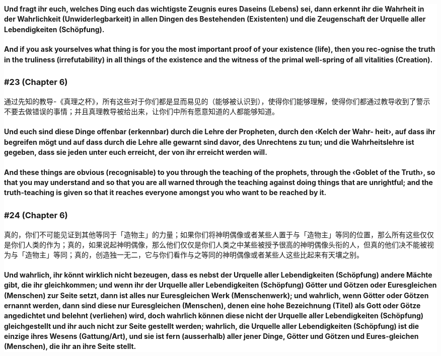 #### Und fragt ihr euch, welches Ding euch das wichtigste Zeugnis eures Daseins (Lebens) sei, dann erkennt ihr die Wahrheit in der Wahrlichkeit (Unwiderlegbarkeit) in allen Dingen des Bestehenden (Existenten) und die Zeugenschaft der Urquelle aller Lebendigkeiten (Schöpfung).

#### And if you ask yourselves what thing is for you the most important proof of your existence (life), then you rec-ognise the truth in the truliness (irrefutability) in all things of the existence and the witness of the primal well-spring of all vitalities (Creation).

### #23 (Chapter 6)

通过先知的教导-《真理之杯》，所有这些对于你们都是显而易见的（能够被认识到），使得你们能够理解，使得你们都通过教导收到了警示不要去做错误的事情；并且真理教导被给出来，让你们中所有愿意知道的人都能够知道。

#### Und euch sind diese Dinge offenbar (erkennbar) durch die Lehre der Propheten, durch den ‹Kelch der Wahr- heit›, auf dass ihr begreifen mögt und auf dass durch die Lehre alle gewarnt sind davor, des Unrechtens zu tun; und die Wahrheitslehre ist gegeben, dass sie jeden unter euch erreicht, der von ihr erreicht werden will.

#### And these things are obvious (recognisable) to you through the teaching of the prophets, through the ‹Goblet of the Truth›, so that you may understand and so that you are all warned through the teaching against doing things that are unrightful; and the truth-teaching is given so that it reaches everyone amongst you who want to be reached by it.

### #24 (Chapter 6)

真的，你们不可能见证到其他等同于「造物主」的力量；如果你们将神明偶像或者某些人置于与「造物主」等同的位置，那么所有这些仅仅是你们人类的作为；真的，如果说起神明偶像，那么他们仅仅是你们人类之中某些被授予很高的神明偶像头衔的人，但真的他们决不能被视为与「造物主」等同；真的，创造独一无二，它与你们看作与之等同的神明偶像或者某些人这些比起来有天壤之别。

#### Und wahrlich, ihr könnt wirklich nicht bezeugen, dass es nebst der Urquelle aller Lebendigkeiten (Schöpfung) andere Mächte gibt, die ihr gleichkommen; und wenn ihr der Urquelle aller Lebendigkeiten (Schöpfung) Götter und Götzen oder Euresgleichen (Menschen) zur Seite setzt, dann ist alles nur Euresgleichen Werk (Menschenwerk); und wahrlich, wenn Götter oder Götzen ernannt werden, dann sind diese nur Euresgleichen (Menschen), denen eine hohe Bezeichnung (Titel) als Gott oder Götze angedichtet und belehnt (verliehen) wird, doch wahrlich können diese nicht der Urquelle aller Lebendigkeiten (Schöpfung) gleichgestellt und ihr auch nicht zur Seite gestellt werden; wahrlich, die Urquelle aller Lebendigkeiten (Schöpfung) ist die einzige ihres Wesens (Gattung/Art), und sie ist fern (ausserhalb) aller jener Dinge, Götter und Götzen und Eures-gleichen (Menschen), die ihr an ihre Seite stellt.
